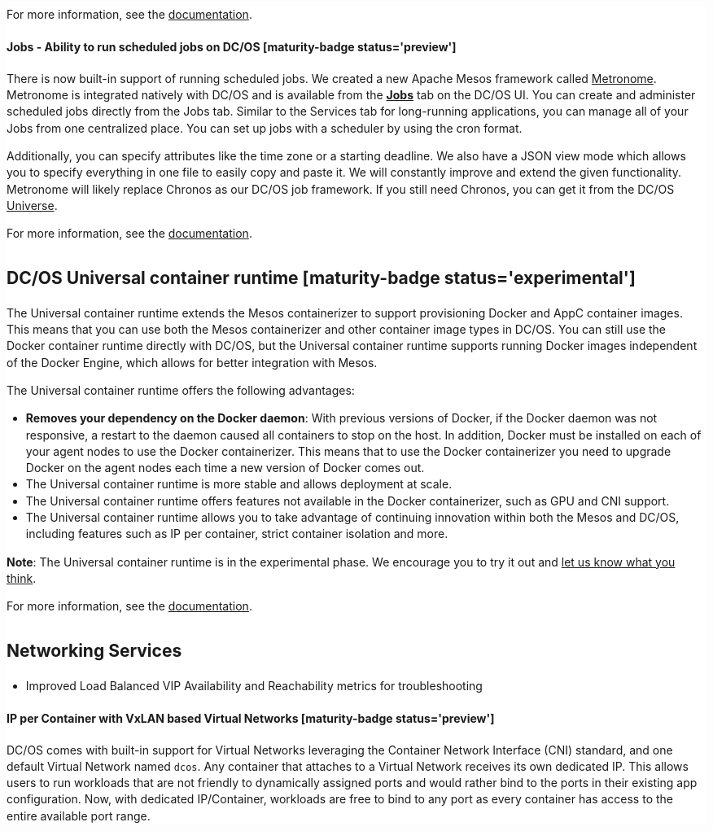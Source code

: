 For more information, see the [documentation](/docs/1.8/usage/webinterface/#services).

#### Jobs - Ability to run scheduled jobs on DC/OS [maturity-badge status='preview']
There is now built-in support of running scheduled jobs. We created a new Apache Mesos framework called [Metronome](https://github.com/dcos/metronome). Metronome is integrated natively with DC/OS and is available from the [**Jobs**](/docs/1.8/usage/webinterface/) tab on the DC/OS UI. You can create and administer scheduled jobs directly from the Jobs tab. Similar to the Services tab for long-running applications, you can manage all of your Jobs from one centralized place. You can set up jobs with a scheduler by using the cron format.

Additionally, you can specify attributes like the time zone or a starting deadline. We also have a JSON view mode which allows you to specify everything in one file to easily copy and paste it. We will constantly improve and extend the given functionality. Metronome will likely replace Chronos as our DC/OS job framework. If you still need Chronos, you can get it from the DC/OS [Universe](https://github.com/mesosphere/universe). 

For more information, see the [documentation](/docs/1.8/usage/jobs/).

## DC/OS Universal container runtime [maturity-badge status='experimental']
The Universal container runtime extends the Mesos containerizer to support provisioning Docker and AppC container images. This means that you can use both the Mesos containerizer and other container image types in DC/OS. You can still use the Docker container runtime directly with DC/OS, but the Universal container runtime supports running Docker images independent of the Docker Engine, which allows for better integration with Mesos.

The Universal container runtime offers the following advantages:

* **Removes your dependency on the Docker daemon**: With previous versions of Docker, if the Docker daemon was not responsive, a restart to the daemon caused all containers to stop on the host. In addition, Docker must be installed on each of your agent nodes to use the Docker containerizer. This means that to use the Docker containerizer you need to upgrade Docker on the agent nodes each time a new version of Docker comes out.
* The Universal container runtime is more stable and allows deployment at scale.
* The Universal container runtime offers features not available in the Docker containerizer, such as GPU and CNI support.
* The Universal container runtime allows you to take advantage of continuing innovation within both the Mesos and DC/OS, including features such as IP per container, strict container isolation and more.

**Note**: The Universal container runtime is in the experimental phase. We encourage you to try it out and [let us know what you think](https://dcos.io/community/).

For more information, see the [documentation](/docs/1.8/usage/containerizers/).

## Networking Services

- Improved Load Balanced VIP Availability and Reachability metrics for troubleshooting 

#### IP per Container with VxLAN based Virtual Networks  [maturity-badge status='preview']
DC/OS comes with built-in support for Virtual Networks leveraging the Container Network Interface (CNI) standard, and one default Virtual Network named `dcos`. Any container that attaches to a Virtual Network receives its own dedicated IP. This allows users to run workloads that are not friendly to dynamically assigned ports and would rather bind to the ports in their existing app configuration. Now, with dedicated IP/Container, workloads are free to bind to any port as every container has access to the entire available port range.

